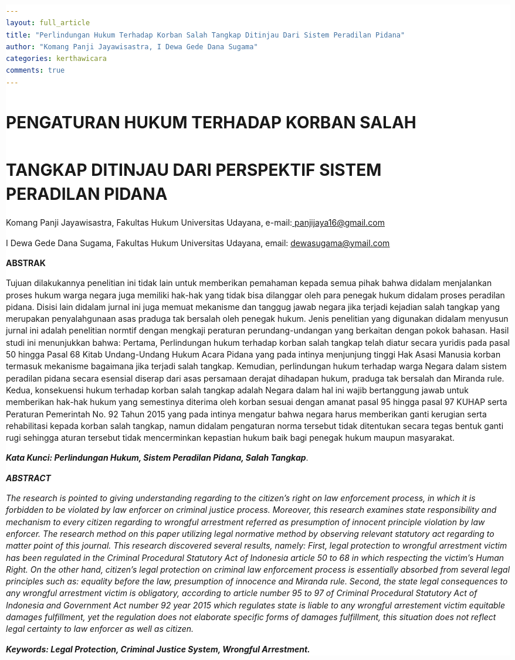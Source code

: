 ```yaml
---
layout: full_article
title: "Perlindungan Hukum Terhadap Korban Salah Tangkap Ditinjau Dari Sistem Peradilan Pidana"
author: "Komang Panji Jayawisastra, I Dewa Gede Dana Sugama"
categories: kerthawicara
comments: true
---
```


<a name="caption1"></a>
<h1><a name="bookmark0"></a><span class="font8" style="font-weight:bold;"><a name="bookmark1"></a>PENGATURAN HUKUM TERHADAP KORBAN SALAH</span><br><br><span class="font8" style="font-weight:bold;"><a name="bookmark2"></a>TANGKAP DITINJAU DARI PERSPEKTIF SISTEM</span><br><span class="font8" style="font-weight:bold;"><a name="bookmark3"></a>PERADILAN PIDANA</span></h1>
<p><span class="font7">Komang Panji Jayawisastra, Fakultas Hukum Universitas Udayana, e-mail:</span><a href="mailto:panjijaya16@gmail.com"><span class="font7"> </span><span class="font7" style="text-decoration:underline;">panjijaya16@gmail.com</span></a></p>
<p><span class="font7">I Dewa Gede Dana Sugama, Fakultas Hukum Universitas Udayana, email: </span><a href="mailto:dewasugama@ymail.com"><span class="font7" style="text-decoration:underline;">dewasugama@ymail.com</span></a></p>
<p><span class="font2" style="font-weight:bold;">ABSTRAK</span></p>
<p><span class="font4">Tujuan dilakukannya penelitian ini tidak lain untuk memberikan pemahaman kepada semua pihak bahwa didalam menjalankan proses hukum warga negara juga memiliki hak-hak yang tidak bisa dilanggar oleh para penegak hukum didalam proses peradilan pidana. Disisi lain didalam jurnal ini juga memuat mekanisme dan tanggug jawab negara jika terjadi kejadian salah tangkap yang merupakan penyalahgunaan asas praduga tak bersalah oleh penegak hukum. Jenis penelitian yang digunakan didalam menyusun jurnal ini adalah penelitian normtif dengan mengkaji peraturan perundang-undangan yang berkaitan dengan pokok bahasan. Hasil studi ini menunjukkan bahwa: Pertama, Perlindungan hukum terhadap korban salah tangkap telah diatur secara yuridis pada pasal 50 hingga Pasal 68 Kitab Undang-Undang Hukum Acara Pidana yang pada intinya menjunjung tinggi Hak Asasi Manusia korban termasuk mekanisme bagaimana jika terjadi salah tangkap. Kemudian, perlindungan hukum terhadap warga Negara dalam sistem peradilan pidana secara esensial diserap dari asas persamaan derajat dihadapan hukum, praduga tak bersalah dan Miranda rule. Kedua, konsekuensi hukum terhadap korban salah tangkap adalah Negara dalam hal ini wajib bertanggung jawab untuk memberikan hak-hak hukum yang semestinya diterima oleh korban sesuai dengan amanat pasal 95 hingga pasal 97 KUHAP serta Peraturan Pemerintah No. 92 Tahun 2015 yang pada intinya mengatur bahwa negara harus memberikan ganti kerugian serta rehabilitasi kepada korban salah tangkap, namun didalam pengaturan norma tersebut tidak ditentukan secara tegas bentuk ganti rugi sehingga aturan tersebut tidak mencerminkan kepastian hukum baik bagi penegak hukum maupun masyarakat.</span></p>
<p><span class="font4" style="font-weight:bold;font-style:italic;">Kata Kunci: Perlindungan Hukum, Sistem Peradilan Pidana, Salah Tangkap</span><span class="font4">.</span></p>
<p><span class="font4" style="font-weight:bold;font-style:italic;">ABSTRACT</span></p>
<p><span class="font4" style="font-style:italic;">The research is pointed to giving understanding regarding to the citizen’s right on law enforcement process, in which it is forbidden to be violated by law enforcer on criminal justice process. Moreover, this research examines state responsibility and mechanism to every citizen regarding to wrongful arrestment referred as presumption of innocent principle violation by law enforcer. The research method on this paper utilizing legal normative method by observing relevant statutory act regarding to matter point of this journal. This research discovered several results, namely: First, legal protection to wrongful arrestment victim has been regulated in the Criminal Procedural Statutory Act of Indonesia article 50 to 68 in which respecting the victim’s Human Right. On the other hand, citizen’s legal protection on criminal law enforcement process is essentially absorbed from several legal principles such as: equality before the law, presumption of innocence and Miranda rule. Second, the state legal consequences to any wrongful arrestment victim is obligatory, according to article number 95 to 97 of Criminal Procedural Statutory Act of Indonesia and Government Act number 92 year 2015 which regulates state is liable to any wrongful arrestement victim equitable damages fulfillment, yet the regulation does not elaborate specific forms of damages fulfillment, this situation does not reflect legal certainty to law enforcer as well as citizen.</span></p>
<p><span class="font4" style="font-weight:bold;font-style:italic;">Keywords: Legal Protection, Criminal Justice System, Wrongful Arrestment.</span></p>
<ul style="list-style:none;"><li>